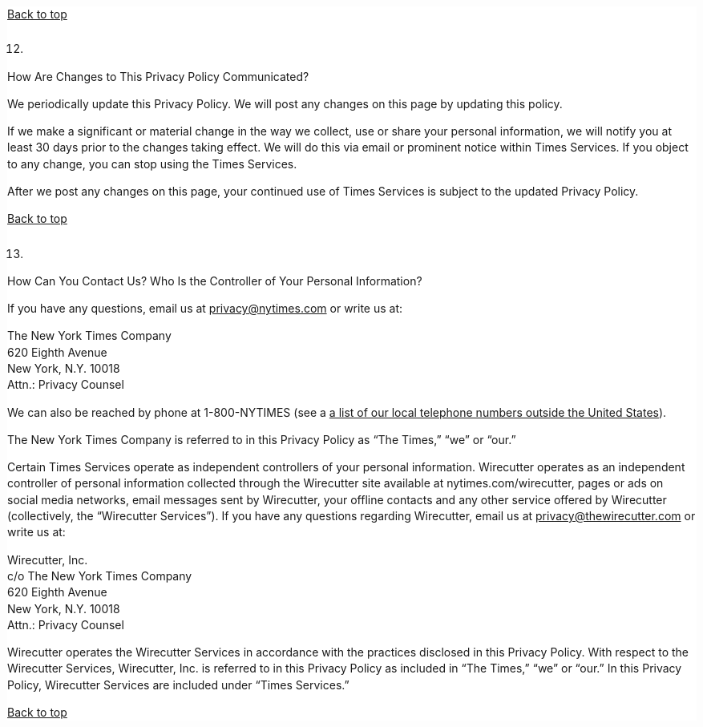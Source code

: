 
[Back to top](https://www.nytimes.com/privacy/app)

### 

12.

How Are Changes to This Privacy Policy Communicated?

We periodically update this Privacy Policy. We will post any changes on this page by updating this policy.

If we make a significant or material change in the way we collect, use or share your personal information, we will notify you at least 30 days prior to the changes taking effect. We will do this via email or prominent notice within Times Services. If you object to any change, you can stop using the Times Services.

After we post any changes on this page, your continued use of Times Services is subject to the updated Privacy Policy.

[Back to top](https://www.nytimes.com/privacy/app)

### 

13.

How Can You Contact Us? Who Is the Controller of Your Personal Information?

If you have any questions, email us at [privacy@nytimes.com](mailto:privacy@nytimes.com) or write us at:

The New York Times Company  
620 Eighth Avenue  
New York, N.Y. 10018  
Attn.: Privacy Counsel

We can also be reached by phone at 1-800-NYTIMES (see a [a list of our local telephone numbers outside the United States](https://subscribe.inyt.com/footer?requestAction=displayContactIht)).

The New York Times Company is referred to in this Privacy Policy as “The Times,” “we” or “our.”

Certain Times Services operate as independent controllers of your personal information. Wirecutter operates as an independent controller of personal information collected through the Wirecutter site available at nytimes.com/wirecutter, pages or ads on social media networks, email messages sent by Wirecutter, your offline contacts and any other service offered by Wirecutter (collectively, the “Wirecutter Services”). If you have any questions regarding Wirecutter, email us at [privacy@thewirecutter.com](mailto:privacy@thewirecutter.com) or write us at:

Wirecutter, Inc.  
c/o The New York Times Company  
620 Eighth Avenue  
New York, N.Y. 10018  
Attn.: Privacy Counsel

Wirecutter operates the Wirecutter Services in accordance with the practices disclosed in this Privacy Policy. With respect to the Wirecutter Services, Wirecutter, Inc. is referred to in this Privacy Policy as included in “The Times,” “we” or “our.” In this Privacy Policy, Wirecutter Services are included under “Times Services.”

[Back to top](https://www.nytimes.com/privacy/app)